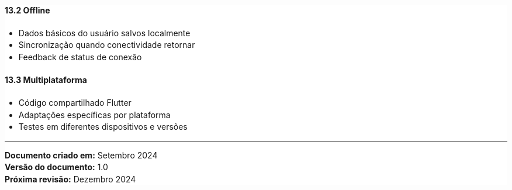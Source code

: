 #### 13.2 Offline
- Dados básicos do usuário salvos localmente
- Sincronização quando conectividade retornar
- Feedback de status de conexão

#### 13.3 Multiplataforma
- Código compartilhado Flutter
- Adaptações específicas por plataforma
- Testes em diferentes dispositivos e versões

---

**Documento criado em:** Setembro 2024  
**Versão do documento:** 1.0  
**Próxima revisão:** Dezembro 2024
